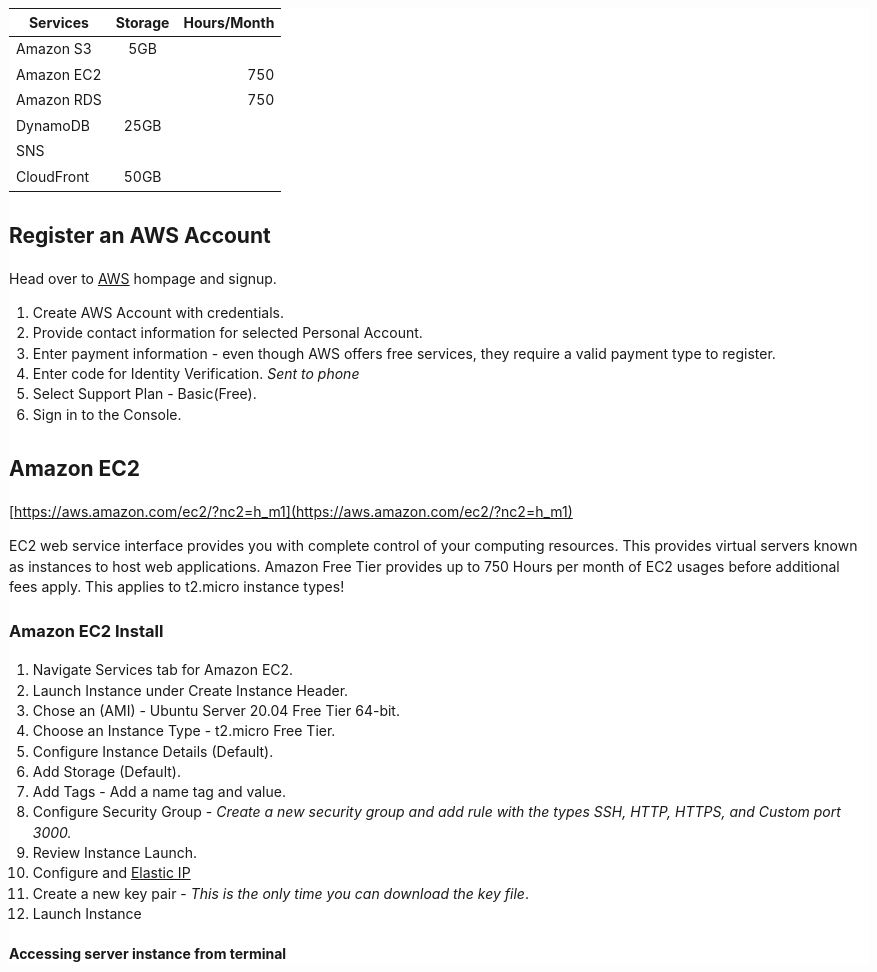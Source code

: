 | Services        | Storage     | Hours/Month  |
| ------------- |:-------------:| -----:|
| Amazon S3     | 5GB           |        |
| Amazon EC2    |               |   750  |
| Amazon RDS    |               |   750  |
| DynamoDB      | 25GB          |        |
| SNS           |               |        |
| CloudFront    | 50GB          |        |

## Register an AWS Account
Head over to [AWS](https://aws.amazon.com "AWS's Homepage") hompage and signup.
1. Create AWS Account with credentials.
2. Provide contact information for selected Personal Account.
3. Enter payment information - even though AWS offers free services, they require a valid payment type to register.
4. Enter code for Identity Verification. *Sent to phone*
5. Select Support Plan - Basic(Free).
6. Sign in to the Console.

## Amazon EC2

[https://aws.amazon.com/ec2/?nc2=h_m1](https://aws.amazon.com/ec2/?nc2=h_m1)

EC2 web service interface provides you with complete control of your computing resources. This provides virtual servers known as instances to host web applications. Amazon Free Tier provides up to 750 Hours per month of EC2 usages before additional fees apply. This applies to t2.micro instance types!

### Amazon EC2 Install

1. Navigate Services tab for Amazon EC2.
2. Launch Instance under Create Instance Header.
3. Chose an (AMI) - Ubuntu Server 20.04 Free Tier 64-bit.
4. Choose an Instance Type - t2.micro Free Tier.
5. Configure Instance Details (Default).
6. Add Storage (Default).
7. Add Tags - Add a name tag and value.
8. Configure Security Group - *Create a new security group and add rule with the types SSH, HTTP, HTTPS, and Custom port 3000.*
9. Review Instance Launch.
10. Configure and [Elastic IP](https://aws.amazon.com/premiumsupport/knowledge-center/intro-elastic-ip-addresses/) 
11. Create a new key pair - *This is the only time you can download the key file*.
12. Launch Instance

#### Accessing server instance from terminal
